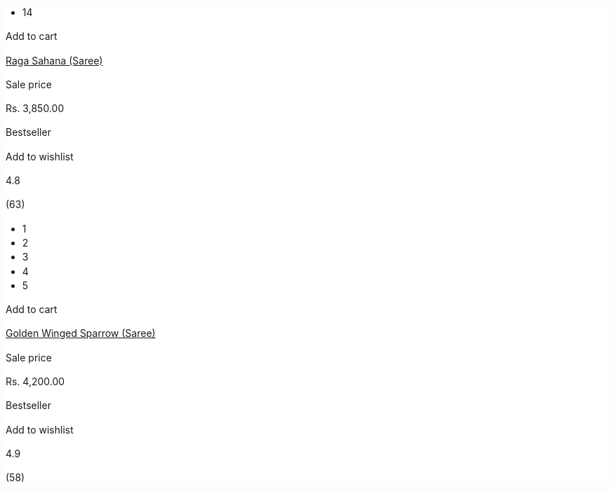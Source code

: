 - 14

Add to cart

[Raga Sahana (Saree)](/products/raga-sahana-saree)

Sale price

Rs. 3,850.00

Bestseller

Add to wishlist

4.8

(63)

[](/products/golden-winged-sparrow-saree)

[](/products/golden-winged-sparrow-saree)

[](/products/golden-winged-sparrow-saree)

[](/products/golden-winged-sparrow-saree)

[](/products/golden-winged-sparrow-saree)

[](/products/golden-winged-sparrow-saree)

- 1
- 2
- 3
- 4
- 5

Add to cart

[Golden Winged Sparrow (Saree)](/products/golden-winged-sparrow-saree)

Sale price

Rs. 4,200.00

Bestseller

Add to wishlist

4.9

(58)

[](/products/kesar-and-plum)

[](/products/kesar-and-plum)

[](/products/kesar-and-plum)

[](/products/kesar-and-plum)

[](/products/kesar-and-plum)

[](/products/kesar-and-plum)

[](/products/kesar-and-plum)

